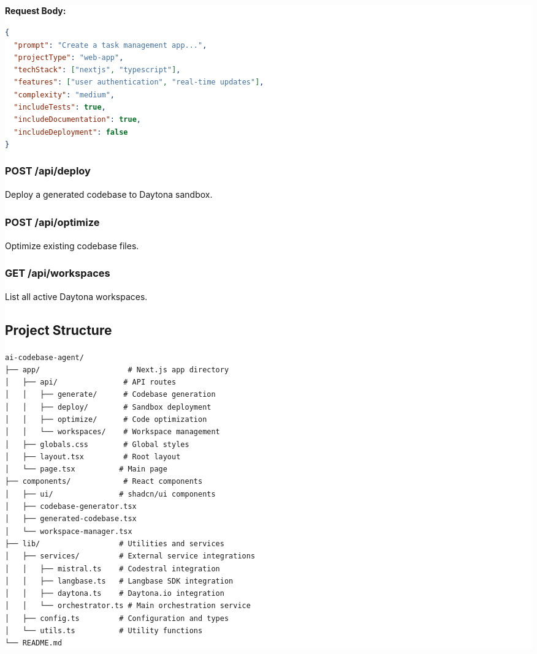 **Request Body:**
```json
{
  "prompt": "Create a task management app...",
  "projectType": "web-app",
  "techStack": ["nextjs", "typescript"],
  "features": ["user authentication", "real-time updates"],
  "complexity": "medium",
  "includeTests": true,
  "includeDocumentation": true,
  "includeDeployment": false
}
```

### POST /api/deploy
Deploy a generated codebase to Daytona sandbox.

### POST /api/optimize
Optimize existing codebase files.

### GET /api/workspaces
List all active Daytona workspaces.

## Project Structure

```
ai-codebase-agent/
├── app/                    # Next.js app directory
│   ├── api/               # API routes
│   │   ├── generate/      # Codebase generation
│   │   ├── deploy/        # Sandbox deployment
│   │   ├── optimize/      # Code optimization
│   │   └── workspaces/    # Workspace management
│   ├── globals.css        # Global styles
│   ├── layout.tsx         # Root layout
│   └── page.tsx          # Main page
├── components/            # React components
│   ├── ui/               # shadcn/ui components
│   ├── codebase-generator.tsx
│   ├── generated-codebase.tsx
│   └── workspace-manager.tsx
├── lib/                  # Utilities and services
│   ├── services/         # External service integrations
│   │   ├── mistral.ts    # Codestral integration
│   │   ├── langbase.ts   # Langbase SDK integration
│   │   ├── daytona.ts    # Daytona.io integration
│   │   └── orchestrator.ts # Main orchestration service
│   ├── config.ts         # Configuration and types
│   └── utils.ts          # Utility functions
└── README.md
```
